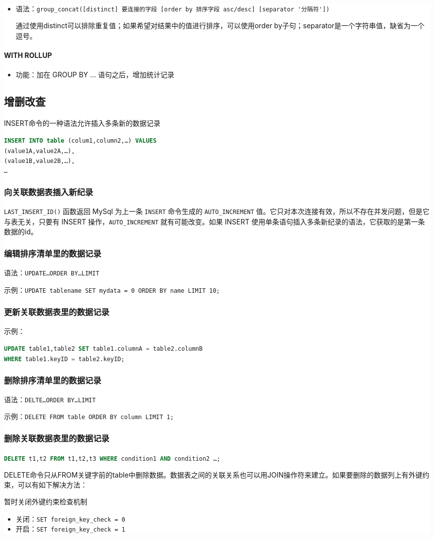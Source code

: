 - 语法：`group_concat([distinct] 要连接的字段 [order by 排序字段 asc/desc] [separator '分隔符'])`

  通过使用distinct可以排除重复值；如果希望对结果中的值进行排序，可以使用order by子句；separator是一个字符串值，缺省为一个逗号。

#### WITH ROLLUP

- 功能：加在 GROUP BY …  语句之后，增加统计记录

## 增删改查

INSERT命令的一种语法允许插入多条新的数据记录

```sql
INSERT INTO table (colum1,column2,…) VALUES
(value1A,value2A,…),
(value1B,value2B,…),
…
```

### 向关联数据表插入新纪录

`LAST_INSERT_ID()` 函数返回 MySql 为上一条 `INSERT` 命令生成的 `AUTO_INCREMENT` 值。它只对本次连接有效，所以不存在并发问题，但是它与表无关，只要有 INSERT 操作，`AUTO_INCREMENT` 就有可能改变。如果 INSERT 使用单条语句插入多条新纪录的语法，它获取的是第一条数据的id。

### 编辑排序清单里的数据记录

语法：`UPDATE…ORDER BY…LIMIT`

示例：`UPDATE tablename SET mydata = 0 ORDER BY name LIMIT 10;`

### 更新关联数据表里的数据记录

示例：

```sql
UPDATE table1,table2 SET table1.columnA = table2.columnB
WHERE table1.keyID = table2.keyID;
```

### 删除排序清单里的数据记录

语法：`DELTE…ORDER BY…LIMIT`

示例：`DELETE FROM table ORDER BY column LIMIT 1;`

### 删除关联数据表里的数据记录

```sql
DELETE t1,t2 FROM t1,t2,t3 WHERE condition1 AND condition2 …;
```

DELETE命令只从FROM关键字前的table中删除数据。数据表之间的关联关系也可以用JOIN操作符来建立。如果要删除的数据列上有外键约束，可以有如下解决方法：

暂时关闭外键约束检查机制

- 关闭：`SET foreign_key_check = 0`
- 开启：`SET foreign_key_check = 1`
